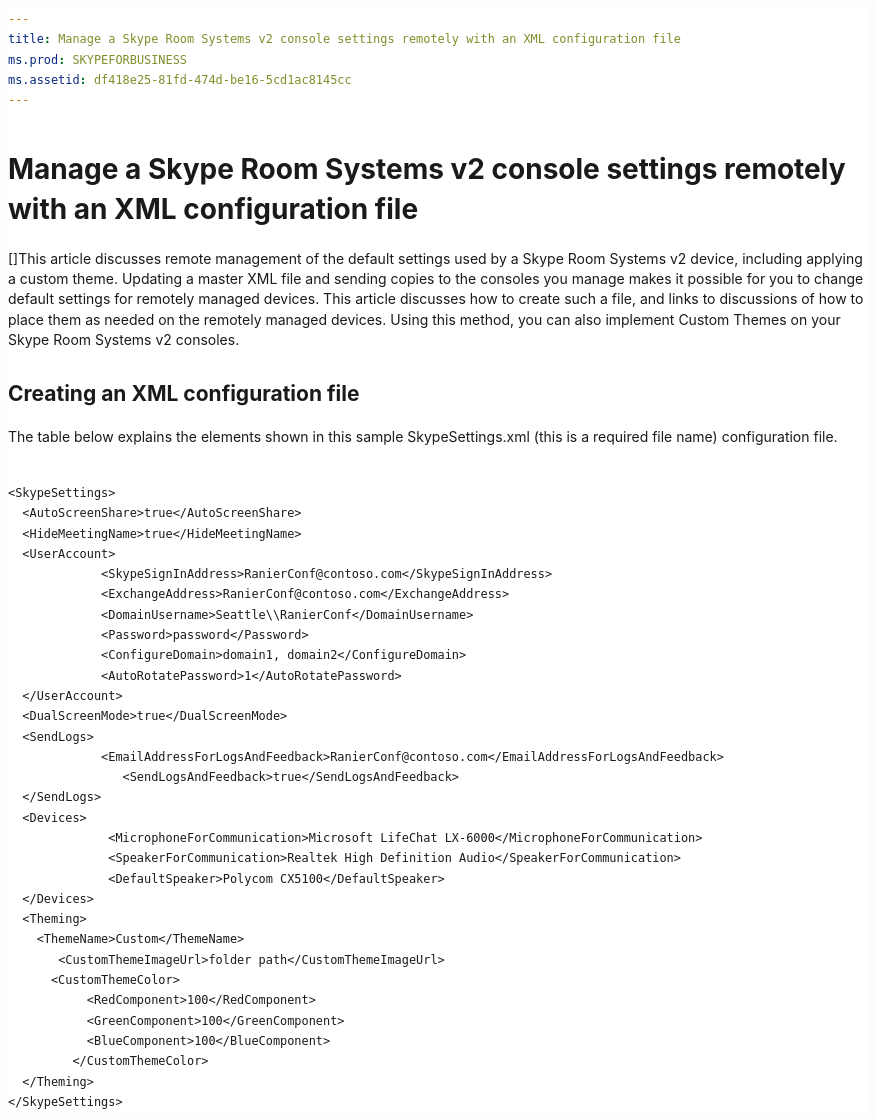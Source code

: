 ```yaml
---
title: Manage a Skype Room Systems v2 console settings remotely with an XML configuration file
ms.prod: SKYPEFORBUSINESS
ms.assetid: df418e25-81fd-474d-be16-5cd1ac8145cc
---
```



# Manage a Skype Room Systems v2 console settings remotely with an XML configuration file
[]This article discusses remote management of the default settings used by a Skype Room Systems v2 device, including applying a custom theme.
Updating a master XML file and sending copies to the consoles you manage makes it possible for you to change default settings for remotely managed devices. This article discusses how to create such a file, and links to discussions of how to place them as needed on the remotely managed devices. Using this method, you can also implement Custom Themes on your Skype Room Systems v2 consoles. 
  
    
    


## Creating an XML configuration file

The table below explains the elements shown in this sample SkypeSettings.xml (this is a required file name) configuration file. 
  
    
    

```

<SkypeSettings>
  <AutoScreenShare>true</AutoScreenShare>
  <HideMeetingName>true</HideMeetingName>
  <UserAccount>
             <SkypeSignInAddress>RanierConf@contoso.com</SkypeSignInAddress>
             <ExchangeAddress>RanierConf@contoso.com</ExchangeAddress>
             <DomainUsername>Seattle\\RanierConf</DomainUsername>
             <Password>password</Password>
             <ConfigureDomain>domain1, domain2</ConfigureDomain>
             <AutoRotatePassword>1</AutoRotatePassword>
  </UserAccount>                                                        
  <DualScreenMode>true</DualScreenMode>
  <SendLogs>                           
             <EmailAddressForLogsAndFeedback>RanierConf@contoso.com</EmailAddressForLogsAndFeedback>
	            <SendLogsAndFeedback>true</SendLogsAndFeedback>
  </SendLogs>
  <Devices>
              <MicrophoneForCommunication>Microsoft LifeChat LX-6000</MicrophoneForCommunication>
              <SpeakerForCommunication>Realtek High Definition Audio</SpeakerForCommunication>
              <DefaultSpeaker>Polycom CX5100</DefaultSpeaker>
  </Devices>
  <Theming> 
    <ThemeName>Custom</ThemeName>
	   <CustomThemeImageUrl>folder path</CustomThemeImageUrl>
      <CustomThemeColor>
	       <RedComponent>100</RedComponent>
	       <GreenComponent>100</GreenComponent>
	       <BlueComponent>100</BlueComponent>
 	     </CustomThemeColor>
  </Theming>
</SkypeSettings>

```
